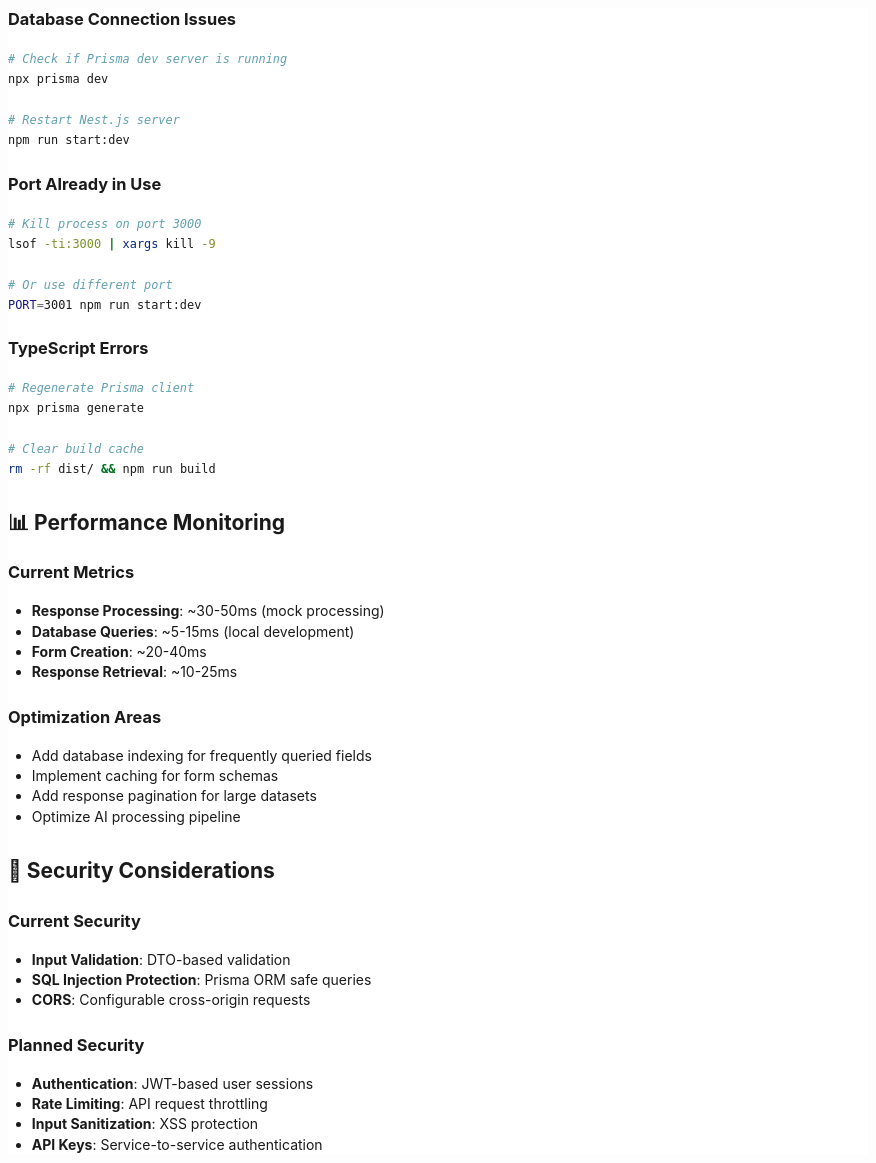 ### Database Connection Issues
```bash
# Check if Prisma dev server is running
npx prisma dev

# Restart Nest.js server
npm run start:dev
```

### Port Already in Use
```bash
# Kill process on port 3000
lsof -ti:3000 | xargs kill -9

# Or use different port
PORT=3001 npm run start:dev
```

### TypeScript Errors
```bash
# Regenerate Prisma client
npx prisma generate

# Clear build cache
rm -rf dist/ && npm run build
```

## 📊 Performance Monitoring

### Current Metrics
- **Response Processing**: ~30-50ms (mock processing)
- **Database Queries**: ~5-15ms (local development)
- **Form Creation**: ~20-40ms
- **Response Retrieval**: ~10-25ms

### Optimization Areas
- Add database indexing for frequently queried fields
- Implement caching for form schemas
- Add response pagination for large datasets
- Optimize AI processing pipeline

## 🔐 Security Considerations

### Current Security
- **Input Validation**: DTO-based validation
- **SQL Injection Protection**: Prisma ORM safe queries
- **CORS**: Configurable cross-origin requests

### Planned Security
- **Authentication**: JWT-based user sessions
- **Rate Limiting**: API request throttling
- **Input Sanitization**: XSS protection
- **API Keys**: Service-to-service authentication
